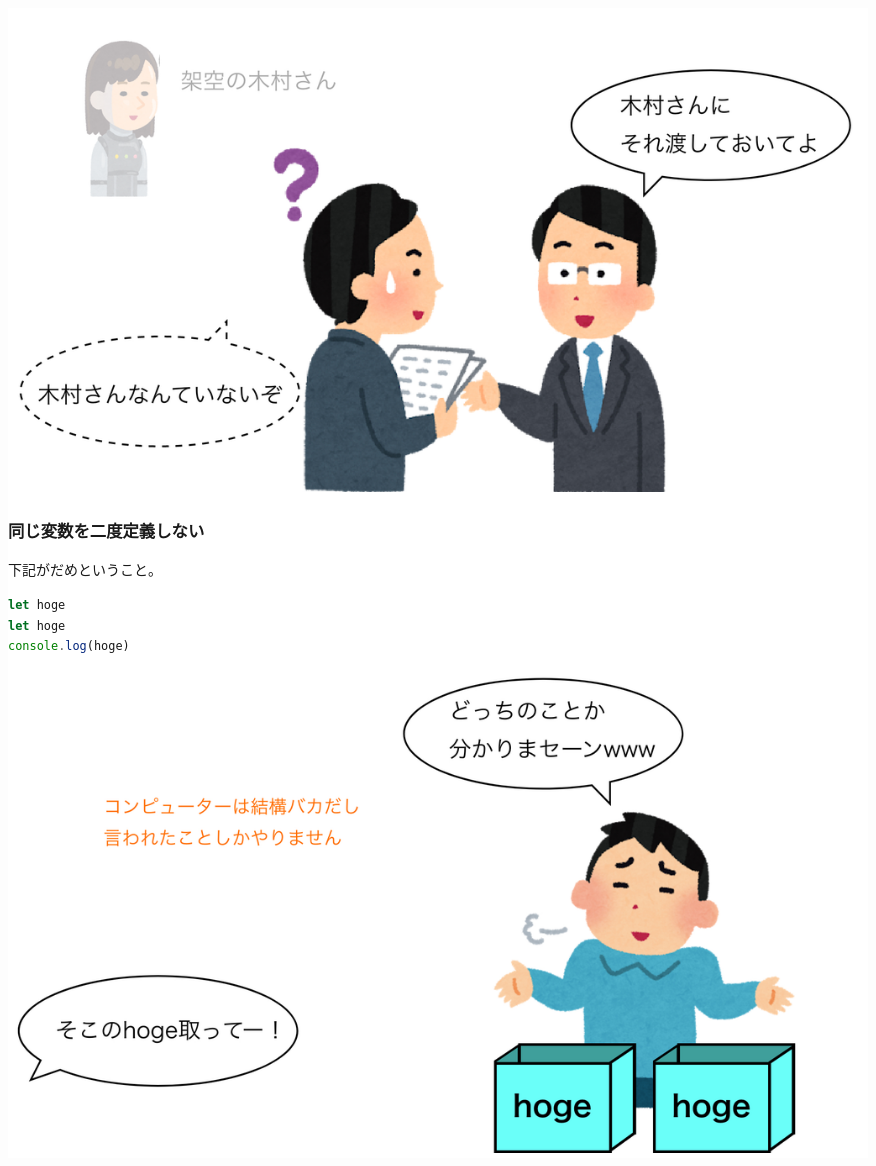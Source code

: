 <img src="img/img-let6.jpg">

### 同じ変数を二度定義しない
下記がだめということ。
```js
let hoge 
let hoge
console.log(hoge)
```
<img src="img/img-let7.jpg">
